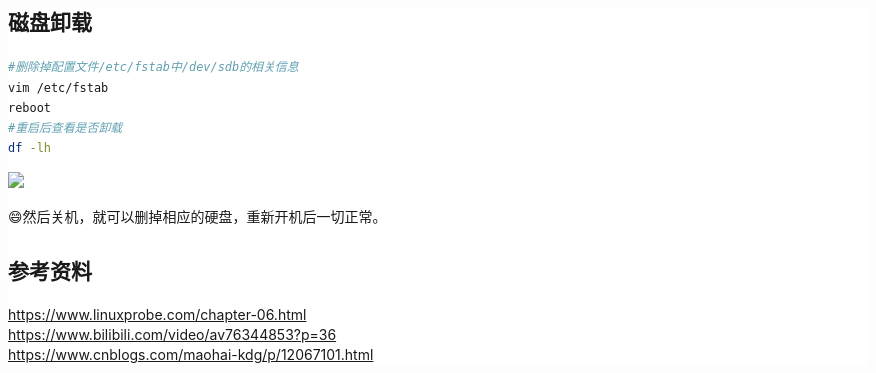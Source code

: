 ## 磁盘卸载

```bash
#删除掉配置文件/etc/fstab中/dev/sdb的相关信息
vim /etc/fstab
reboot
#重启后查看是否卸载
df -lh
```

<img src="https://blog-image-host.oss-cn-shanghai.aliyuncs.com/gyqblog/permanentlydelete.JPG"/>

😄然后关机，就可以删掉相应的硬盘，重新开机后一切正常。



## 参考资料  
https://www.linuxprobe.com/chapter-06.html  
https://www.bilibili.com/video/av76344853?p=36   
https://www.cnblogs.com/maohai-kdg/p/12067101.html





























